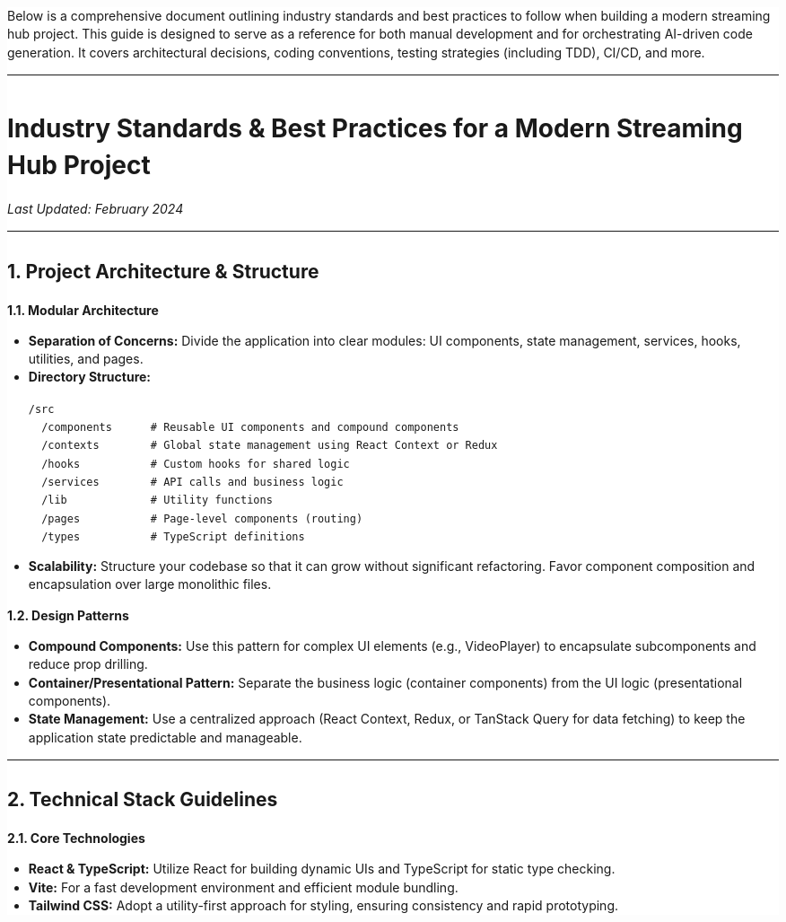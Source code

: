 Below is a comprehensive document outlining industry standards and best practices to follow when building a modern streaming hub project. This guide is designed to serve as a reference for both manual development and for orchestrating AI-driven code generation. It covers architectural decisions, coding conventions, testing strategies (including TDD), CI/CD, and more.

---

# Industry Standards & Best Practices for a Modern Streaming Hub Project

*Last Updated: February 2024*

---

## 1. Project Architecture & Structure

**1.1. Modular Architecture**  
- **Separation of Concerns:** Divide the application into clear modules: UI components, state management, services, hooks, utilities, and pages.
- **Directory Structure:**  
  ```
  /src
    /components      # Reusable UI components and compound components
    /contexts        # Global state management using React Context or Redux
    /hooks           # Custom hooks for shared logic
    /services        # API calls and business logic
    /lib             # Utility functions
    /pages           # Page-level components (routing)
    /types           # TypeScript definitions
  ```
- **Scalability:** Structure your codebase so that it can grow without significant refactoring. Favor component composition and encapsulation over large monolithic files.

**1.2. Design Patterns**  
- **Compound Components:** Use this pattern for complex UI elements (e.g., VideoPlayer) to encapsulate subcomponents and reduce prop drilling.
- **Container/Presentational Pattern:** Separate the business logic (container components) from the UI logic (presentational components).
- **State Management:** Use a centralized approach (React Context, Redux, or TanStack Query for data fetching) to keep the application state predictable and manageable.

---

## 2. Technical Stack Guidelines

**2.1. Core Technologies**  
- **React & TypeScript:** Utilize React for building dynamic UIs and TypeScript for static type checking.
- **Vite:** For a fast development environment and efficient module bundling.
- **Tailwind CSS:** Adopt a utility-first approach for styling, ensuring consistency and rapid prototyping.
  